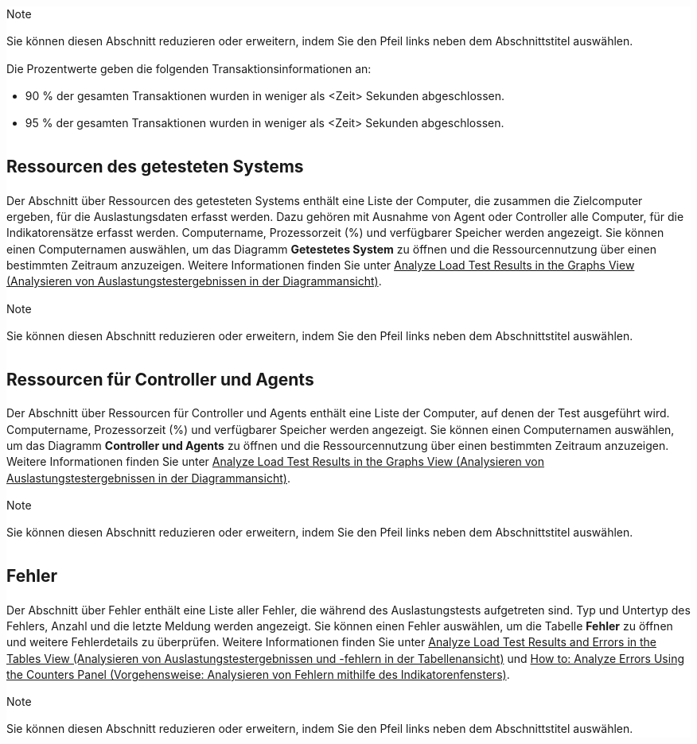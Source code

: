 > [!NOTE]
> Sie können diesen Abschnitt reduzieren oder erweitern, indem Sie den Pfeil links neben dem Abschnittstitel auswählen.

Die Prozentwerte geben die folgenden Transaktionsinformationen an:

-   90 % der gesamten Transaktionen wurden in weniger als \<Zeit> Sekunden abgeschlossen.

-   95 % der gesamten Transaktionen wurden in weniger als \<Zeit> Sekunden abgeschlossen.

## <a name="system-under-test-resources"></a>Ressourcen des getesteten Systems

Der Abschnitt über Ressourcen des getesteten Systems enthält eine Liste der Computer, die zusammen die Zielcomputer ergeben, für die Auslastungsdaten erfasst werden. Dazu gehören mit Ausnahme von Agent oder Controller alle Computer, für die Indikatorensätze erfasst werden. Computername, Prozessorzeit (%) und verfügbarer Speicher werden angezeigt. Sie können einen Computernamen auswählen, um das Diagramm **Getestetes System** zu öffnen und die Ressourcennutzung über einen bestimmten Zeitraum anzuzeigen. Weitere Informationen finden Sie unter [Analyze Load Test Results in the Graphs View (Analysieren von Auslastungstestergebnissen in der Diagrammansicht)](../test/analyze-load-test-results-in-the-graphs-view.md).

> [!NOTE]
> Sie können diesen Abschnitt reduzieren oder erweitern, indem Sie den Pfeil links neben dem Abschnittstitel auswählen.

## <a name="controller-and-agent-resources"></a>Ressourcen für Controller und Agents

Der Abschnitt über Ressourcen für Controller und Agents enthält eine Liste der Computer, auf denen der Test ausgeführt wird. Computername, Prozessorzeit (%) und verfügbarer Speicher werden angezeigt. Sie können einen Computernamen auswählen, um das Diagramm **Controller und Agents** zu öffnen und die Ressourcennutzung über einen bestimmten Zeitraum anzuzeigen. Weitere Informationen finden Sie unter [Analyze Load Test Results in the Graphs View (Analysieren von Auslastungstestergebnissen in der Diagrammansicht)](../test/analyze-load-test-results-in-the-graphs-view.md).

> [!NOTE]
> Sie können diesen Abschnitt reduzieren oder erweitern, indem Sie den Pfeil links neben dem Abschnittstitel auswählen.

## <a name="errors"></a>Fehler

Der Abschnitt über Fehler enthält eine Liste aller Fehler, die während des Auslastungstests aufgetreten sind. Typ und Untertyp des Fehlers, Anzahl und die letzte Meldung werden angezeigt. Sie können einen Fehler auswählen, um die Tabelle **Fehler** zu öffnen und weitere Fehlerdetails zu überprüfen. Weitere Informationen finden Sie unter [Analyze Load Test Results and Errors in the Tables View (Analysieren von Auslastungstestergebnissen und -fehlern in der Tabellenansicht)](../test/analyze-load-test-results-and-errors-in-the-tables-view.md) und [How to: Analyze Errors Using the Counters Panel (Vorgehensweise: Analysieren von Fehlern mithilfe des Indikatorenfensters)](../test/how-to-analyze-errors-using-the-counters-panel.md).

> [!NOTE]
> Sie können diesen Abschnitt reduzieren oder erweitern, indem Sie den Pfeil links neben dem Abschnittstitel auswählen.
